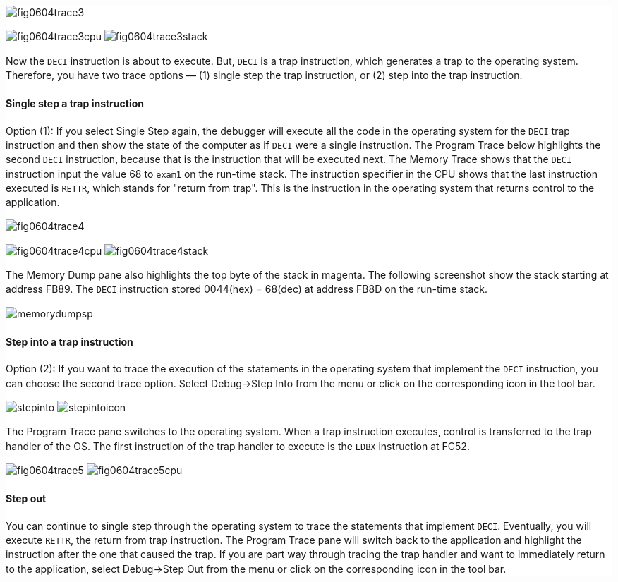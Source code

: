 ![fig0604trace3](qrc:/help-asm/images/fig0604trace3.png)

![fig0604trace3cpu](qrc:/help-asm/images/fig0604trace3cpu.png) ![fig0604trace3stack](qrc:/help-asm/images/fig0604trace3stack.png)

Now the `DECI` instruction is about to execute.
But, `DECI` is a trap instruction, which generates a trap to the operating system.
Therefore, you have two trace options — (1) single step the trap instruction, or (2) step into the trap instruction.

#### Single step a trap instruction

Option (1): If you select Single Step again, the debugger will execute all the code in the operating system for the `DECI` trap instruction and then show the state of the computer as if `DECI` were a single instruction.
The Program Trace below highlights the second `DECI` instruction, because that is the instruction that will be executed next.
The Memory Trace shows that the `DECI` instruction input the value 68 to `exam1` on the run-time stack.
The instruction specifier in the CPU shows that the last instruction executed is `RETTR`, which stands for "return from trap".
This is the instruction in the operating system that returns control to the application.

![fig0604trace4](qrc:/help-asm/images/fig0604trace4.png)

![fig0604trace4cpu](qrc:/help-asm/images/fig0604trace4cpu.png) ![fig0604trace4stack](qrc:/help-asm/images/fig0604trace4stack.png)

The Memory Dump pane also highlights the top byte of the stack in magenta.
The following screenshot show the stack starting at address FB89.
The `DECI` instruction stored 0044(hex) = 68(dec) at address FB8D on the run-time stack.

![memorydumpsp](qrc:/help-asm/images/memorydumpsp.png)

#### Step into a trap instruction

Option (2): If you want to trace the execution of the statements in the operating system that implement the `DECI` instruction, you can choose the second trace option.
Select Debug→Step Into from the menu or click on the corresponding icon in the tool bar.

![stepinto](qrc:/help-asm/images/stepinto.png) ![stepintoicon](qrc:/help-asm/images/stepintoicon.png)

The Program Trace pane switches to the operating system.
When a trap instruction executes, control is transferred to the trap handler of the OS.
The first instruction of the trap handler to execute is the `LDBX` instruction at FC52.

![fig0604trace5](qrc:/help-asm/images/fig0604trace5.png) ![fig0604trace5cpu](qrc:/help-asm/images/fig0604trace5cpu.png)

#### Step out

You can continue to single step through the operating system to trace the statements that implement `DECI`.
Eventually, you will execute `RETTR`, the return from trap instruction.
The Program Trace pane will switch back to the application and highlight the instruction after the one that caused the trap.
If you are part way through tracing the trap handler and want to immediately return to the application, select Debug→Step Out from the menu or click on the corresponding icon in the tool bar.
